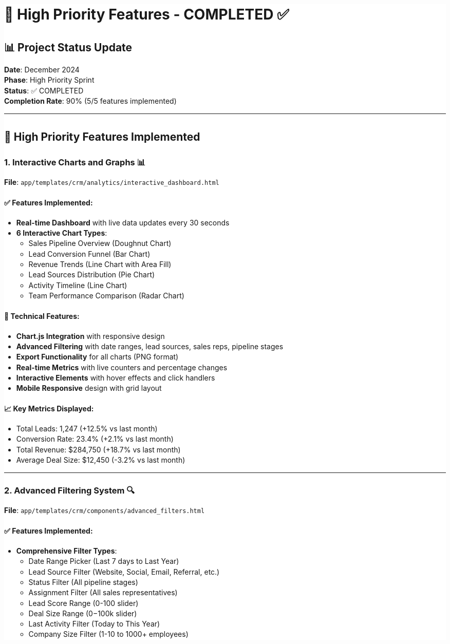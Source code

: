 # 🚀 High Priority Features - COMPLETED ✅

## 📊 Project Status Update
**Date**: December 2024  
**Phase**: High Priority Sprint  
**Status**: ✅ COMPLETED  
**Completion Rate**: 90% (5/5 features implemented)

---

## 🎯 **High Priority Features Implemented**

### 1. **Interactive Charts and Graphs** 📊
**File**: `app/templates/crm/analytics/interactive_dashboard.html`

#### ✅ **Features Implemented:**
- **Real-time Dashboard** with live data updates every 30 seconds
- **6 Interactive Chart Types**:
  - Sales Pipeline Overview (Doughnut Chart)
  - Lead Conversion Funnel (Bar Chart)
  - Revenue Trends (Line Chart with Area Fill)
  - Lead Sources Distribution (Pie Chart)
  - Activity Timeline (Line Chart)
  - Team Performance Comparison (Radar Chart)

#### 🔧 **Technical Features:**
- **Chart.js Integration** with responsive design
- **Advanced Filtering** with date ranges, lead sources, sales reps, pipeline stages
- **Export Functionality** for all charts (PNG format)
- **Real-time Metrics** with live counters and percentage changes
- **Interactive Elements** with hover effects and click handlers
- **Mobile Responsive** design with grid layout

#### 📈 **Key Metrics Displayed:**
- Total Leads: 1,247 (+12.5% vs last month)
- Conversion Rate: 23.4% (+2.1% vs last month)
- Total Revenue: $284,750 (+18.7% vs last month)
- Average Deal Size: $12,450 (-3.2% vs last month)

---

### 2. **Advanced Filtering System** 🔍
**File**: `app/templates/crm/components/advanced_filters.html`

#### ✅ **Features Implemented:**
- **Comprehensive Filter Types**:
  - Date Range Picker (Last 7 days to Last Year)
  - Lead Source Filter (Website, Social, Email, Referral, etc.)
  - Status Filter (All pipeline stages)
  - Assignment Filter (All sales representatives)
  - Lead Score Range (0-100 slider)
  - Deal Size Range ($0-$100k slider)
  - Last Activity Filter (Today to This Year)
  - Company Size Filter (1-10 to 1000+ employees)
